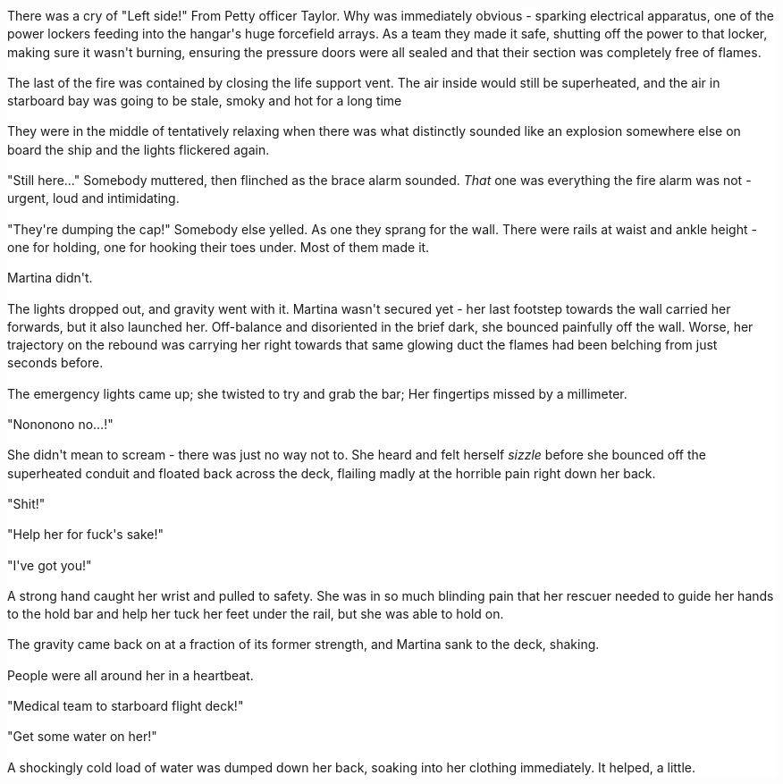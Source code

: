 There was a cry of "Left side!" From Petty officer Taylor. Why was immediately
obvious - sparking electrical apparatus, one of the power lockers feeding into
the hangar's huge forcefield arrays. As a team they made it safe, shutting off
the power to that locker, making sure it wasn't burning, ensuring the pressure
doors were all sealed and that their section was completely free of flames.

The last of the fire was contained by closing the life support vent. The air
inside would still be superheated, and the air in starboard bay was going to
be stale, smoky and hot for a long time

They were in the middle of tentatively relaxing when there was what distinctly
sounded like an explosion somewhere else on board the ship and the lights
flickered again.

"Still here…" Somebody muttered, then flinched as the brace alarm sounded.
_That_ one was everything the fire alarm was not - urgent, loud and
intimidating.

"They're dumping the cap!" Somebody else yelled. As one they sprang for the
wall. There were rails at waist and ankle height - one for holding, one for
hooking their toes under. Most of them made it.

Martina didn't.

The lights dropped out, and gravity went with it. Martina wasn't secured yet -
her last footstep towards the wall carried her forwards, but it also launched
her. Off-balance and disoriented in the brief dark, she bounced painfully off
the wall. Worse, her trajectory on the rebound was carrying her right towards
that same glowing duct the flames had been belching from just seconds before.

The emergency lights came up; she twisted to try and grab the bar; Her
fingertips missed by a millimeter.

"Nononono no…!"

She didn't mean to scream - there was just no way not to. She heard and felt
herself _sizzle_ before she bounced off the superheated conduit and floated
back across the deck, flailing madly at the horrible pain right down her back.

"Shit!"

"Help her for fuck's sake!"

"I've got you!"

A strong hand caught her wrist and pulled to safety. She was in so much
blinding pain that her rescuer needed to guide her hands to the hold bar and
help her tuck her feet under the rail, but she was able to hold on.

The gravity came back on at a fraction of its former strength, and Martina
sank to the deck, shaking.

People were all around her in a heartbeat.

"Medical team to starboard flight deck!"

"Get some water on her!"

A shockingly cold load of water was dumped down her back, soaking into her
clothing immediately. It helped, a little.
